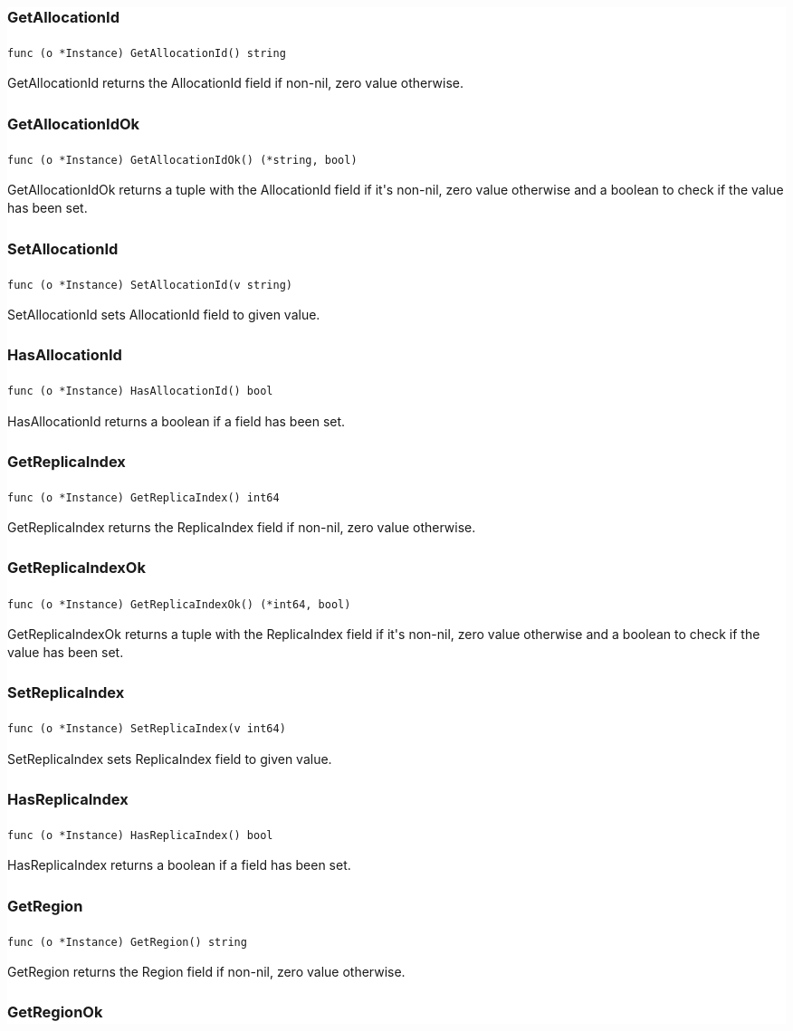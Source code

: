 ### GetAllocationId

`func (o *Instance) GetAllocationId() string`

GetAllocationId returns the AllocationId field if non-nil, zero value otherwise.

### GetAllocationIdOk

`func (o *Instance) GetAllocationIdOk() (*string, bool)`

GetAllocationIdOk returns a tuple with the AllocationId field if it's non-nil, zero value otherwise
and a boolean to check if the value has been set.

### SetAllocationId

`func (o *Instance) SetAllocationId(v string)`

SetAllocationId sets AllocationId field to given value.

### HasAllocationId

`func (o *Instance) HasAllocationId() bool`

HasAllocationId returns a boolean if a field has been set.

### GetReplicaIndex

`func (o *Instance) GetReplicaIndex() int64`

GetReplicaIndex returns the ReplicaIndex field if non-nil, zero value otherwise.

### GetReplicaIndexOk

`func (o *Instance) GetReplicaIndexOk() (*int64, bool)`

GetReplicaIndexOk returns a tuple with the ReplicaIndex field if it's non-nil, zero value otherwise
and a boolean to check if the value has been set.

### SetReplicaIndex

`func (o *Instance) SetReplicaIndex(v int64)`

SetReplicaIndex sets ReplicaIndex field to given value.

### HasReplicaIndex

`func (o *Instance) HasReplicaIndex() bool`

HasReplicaIndex returns a boolean if a field has been set.

### GetRegion

`func (o *Instance) GetRegion() string`

GetRegion returns the Region field if non-nil, zero value otherwise.

### GetRegionOk
